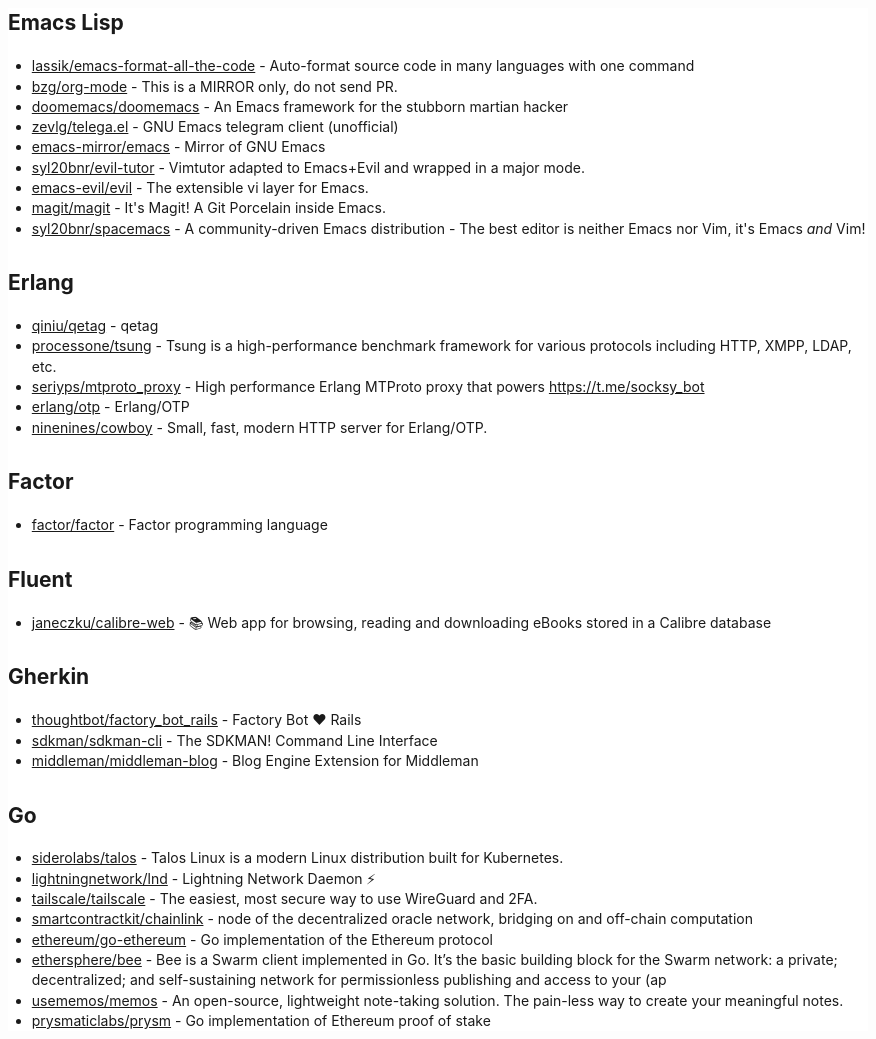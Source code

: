 ## Emacs Lisp 

- [lassik/emacs-format-all-the-code](https://github.com/lassik/emacs-format-all-the-code) - Auto-format source code in many languages with one command
- [bzg/org-mode](https://github.com/bzg/org-mode) - This is a MIRROR only, do not send PR.
- [doomemacs/doomemacs](https://github.com/doomemacs/doomemacs) - An Emacs framework for the stubborn martian hacker
- [zevlg/telega.el](https://github.com/zevlg/telega.el) - GNU Emacs telegram client (unofficial)
- [emacs-mirror/emacs](https://github.com/emacs-mirror/emacs) - Mirror of GNU Emacs
- [syl20bnr/evil-tutor](https://github.com/syl20bnr/evil-tutor) - Vimtutor adapted to Emacs+Evil and wrapped in a major mode.
- [emacs-evil/evil](https://github.com/emacs-evil/evil) - The extensible vi layer for Emacs.
- [magit/magit](https://github.com/magit/magit) - It's Magit! A Git Porcelain inside Emacs.
- [syl20bnr/spacemacs](https://github.com/syl20bnr/spacemacs) - A community-driven Emacs distribution - The best editor is neither Emacs nor Vim,  it's Emacs *and* Vim!

## Erlang 

- [qiniu/qetag](https://github.com/qiniu/qetag) - qetag
- [processone/tsung](https://github.com/processone/tsung) - Tsung is a high-performance benchmark framework for various protocols including HTTP, XMPP, LDAP, etc.
- [seriyps/mtproto_proxy](https://github.com/seriyps/mtproto_proxy) - High performance Erlang MTProto proxy that powers https://t.me/socksy_bot
- [erlang/otp](https://github.com/erlang/otp) - Erlang/OTP
- [ninenines/cowboy](https://github.com/ninenines/cowboy) - Small, fast, modern HTTP server for Erlang/OTP.

## Factor 

- [factor/factor](https://github.com/factor/factor) - Factor programming language

## Fluent 

- [janeczku/calibre-web](https://github.com/janeczku/calibre-web) - :books: Web app for browsing, reading and downloading eBooks stored in a Calibre database

## Gherkin 

- [thoughtbot/factory_bot_rails](https://github.com/thoughtbot/factory_bot_rails) - Factory Bot ♥ Rails
- [sdkman/sdkman-cli](https://github.com/sdkman/sdkman-cli) - The SDKMAN! Command Line Interface
- [middleman/middleman-blog](https://github.com/middleman/middleman-blog) - Blog Engine Extension for Middleman

## Go 

- [siderolabs/talos](https://github.com/siderolabs/talos) - Talos Linux is a modern Linux distribution built for Kubernetes.
- [lightningnetwork/lnd](https://github.com/lightningnetwork/lnd) - Lightning Network Daemon ⚡️
- [tailscale/tailscale](https://github.com/tailscale/tailscale) - The easiest, most secure way to use WireGuard and 2FA.
- [smartcontractkit/chainlink](https://github.com/smartcontractkit/chainlink) - node of the decentralized oracle network, bridging on and off-chain computation
- [ethereum/go-ethereum](https://github.com/ethereum/go-ethereum) - Go implementation of the Ethereum protocol
- [ethersphere/bee](https://github.com/ethersphere/bee) - Bee is a Swarm client implemented in Go. It’s the basic building block for the Swarm network: a private; decentralized; and self-sustaining network for permissionless publishing and access to your (ap
- [usememos/memos](https://github.com/usememos/memos) - An open-source, lightweight note-taking solution. The pain-less way to create your meaningful notes.
- [prysmaticlabs/prysm](https://github.com/prysmaticlabs/prysm) - Go implementation of Ethereum proof of stake
